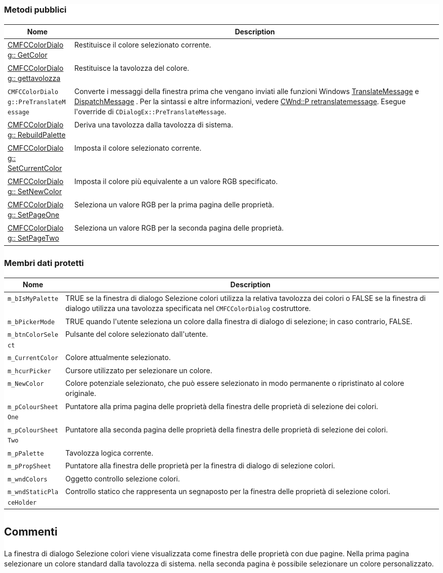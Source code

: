### <a name="public-methods"></a>Metodi pubblici

|Nome|Description|
|----------|-----------------|
|[CMFCColorDialog:: GetColor](#getcolor)|Restituisce il colore selezionato corrente.|
|[CMFCColorDialog:: gettavolozza](#getpalette)|Restituisce la tavolozza del colore.|
|`CMFCColorDialog::PreTranslateMessage`|Converte i messaggi della finestra prima che vengano inviati alle funzioni Windows [TranslateMessage](/windows/win32/api/winuser/nf-winuser-translatemessage) e [DispatchMessage](/windows/win32/api/winuser/nf-winuser-dispatchmessage) . Per la sintassi e altre informazioni, vedere [CWnd::P retranslatemessage](../../mfc/reference/cwnd-class.md#pretranslatemessage). Esegue l'override di `CDialogEx::PreTranslateMessage`.|
|[CMFCColorDialog:: RebuildPalette](#rebuildpalette)|Deriva una tavolozza dalla tavolozza di sistema.|
|[CMFCColorDialog:: SetCurrentColor](#setcurrentcolor)|Imposta il colore selezionato corrente.|
|[CMFCColorDialog:: SetNewColor](#setnewcolor)|Imposta il colore più equivalente a un valore RGB specificato.|
|[CMFCColorDialog:: SetPageOne](#setpageone)|Seleziona un valore RGB per la prima pagina delle proprietà.|
|[CMFCColorDialog:: SetPageTwo](#setpagetwo)|Seleziona un valore RGB per la seconda pagina delle proprietà.|

### <a name="protected-data-members"></a>Membri dati protetti

|Nome|Description|
|----------|-----------------|
|`m_bIsMyPalette`|TRUE se la finestra di dialogo Selezione colori utilizza la relativa tavolozza dei colori o FALSE se la finestra di dialogo utilizza una tavolozza specificata nel `CMFCColorDialog` costruttore.|
|`m_bPickerMode`|TRUE quando l'utente seleziona un colore dalla finestra di dialogo di selezione; in caso contrario, FALSE.|
|`m_btnColorSelect`|Pulsante del colore selezionato dall'utente.|
|`m_CurrentColor`|Colore attualmente selezionato.|
|`m_hcurPicker`|Cursore utilizzato per selezionare un colore.|
|`m_NewColor`|Colore potenziale selezionato, che può essere selezionato in modo permanente o ripristinato al colore originale.|
|`m_pColourSheetOne`|Puntatore alla prima pagina delle proprietà della finestra delle proprietà di selezione dei colori.|
|`m_pColourSheetTwo`|Puntatore alla seconda pagina delle proprietà della finestra delle proprietà di selezione dei colori.|
|`m_pPalette`|Tavolozza logica corrente.|
|`m_pPropSheet`|Puntatore alla finestra delle proprietà per la finestra di dialogo di selezione colori.|
|`m_wndColors`|Oggetto controllo selezione colori.|
|`m_wndStaticPlaceHolder`|Controllo statico che rappresenta un segnaposto per la finestra delle proprietà di selezione colori.|

## <a name="remarks"></a>Commenti

La finestra di dialogo Selezione colori viene visualizzata come finestra delle proprietà con due pagine. Nella prima pagina selezionare un colore standard dalla tavolozza di sistema. nella seconda pagina è possibile selezionare un colore personalizzato.
